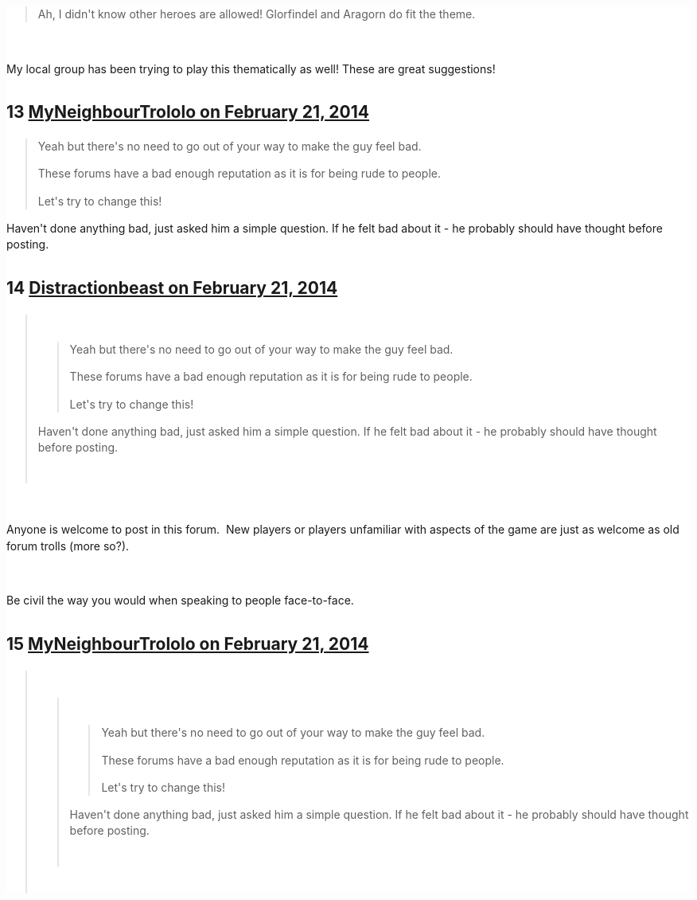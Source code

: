 > Ah, I didn't know other heroes are allowed! Glorfindel and Aragorn do fit the theme.

 

My local group has been trying to play this thematically as well! These are great suggestions!

## 13 [MyNeighbourTrololo on February 21, 2014](https://community.fantasyflightgames.com/topic/99550-the-black-riders-multiplayer/?do=findComment&comment=991748)

> Yeah but there's no need to go out of your way to make the guy feel bad. 
> 
> These forums have a bad enough reputation as it is for being rude to people.
> 
> Let's try to change this!

Haven't done anything bad, just asked him a simple question. If he felt bad about it - he probably should have thought before posting.

## 14 [Distractionbeast on February 21, 2014](https://community.fantasyflightgames.com/topic/99550-the-black-riders-multiplayer/?do=findComment&comment=991853)

>  
> 
> > Yeah but there's no need to go out of your way to make the guy feel bad. 
> > 
> > These forums have a bad enough reputation as it is for being rude to people.
> > 
> > Let's try to change this!
> 
> Haven't done anything bad, just asked him a simple question. If he felt bad about it - he probably should have thought before posting.
> 
>  

 

Anyone is welcome to post in this forum.  New players or players unfamiliar with aspects of the game are just as welcome as old forum trolls (more so?).

 

Be civil the way you would when speaking to people face-to-face.  

## 15 [MyNeighbourTrololo on February 21, 2014](https://community.fantasyflightgames.com/topic/99550-the-black-riders-multiplayer/?do=findComment&comment=991904)

>  
> 
> >  
> > 
> > > Yeah but there's no need to go out of your way to make the guy feel bad. 
> > > 
> > > These forums have a bad enough reputation as it is for being rude to people.
> > > 
> > > Let's try to change this!
> > 
> > Haven't done anything bad, just asked him a simple question. If he felt bad about it - he probably should have thought before posting.
> > 
> >  
> 
>  
> 